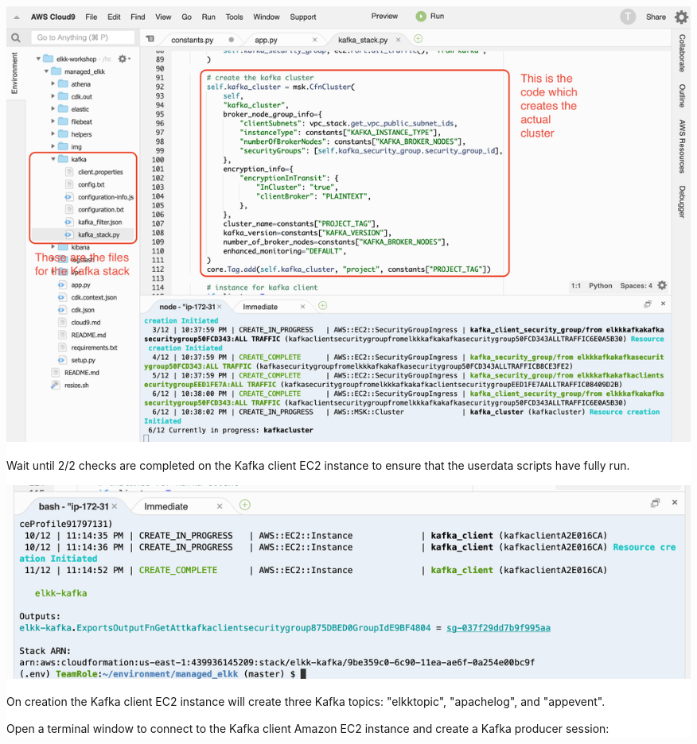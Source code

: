 ![ELKK Kafka - 2](/img/elkk_kafka_idx_2.png)

Wait until 2/2 checks are completed on the Kafka client EC2 instance to ensure that the userdata scripts have fully run.

![ELKK Kafka - 3](/img/elkk_kafka_idx_3.png)

On creation the Kafka client EC2 instance will create three Kafka topics: "elkktopic", "apachelog", and "appevent".

Open a terminal window to connect to the Kafka client Amazon EC2 instance and create a Kafka producer session:
